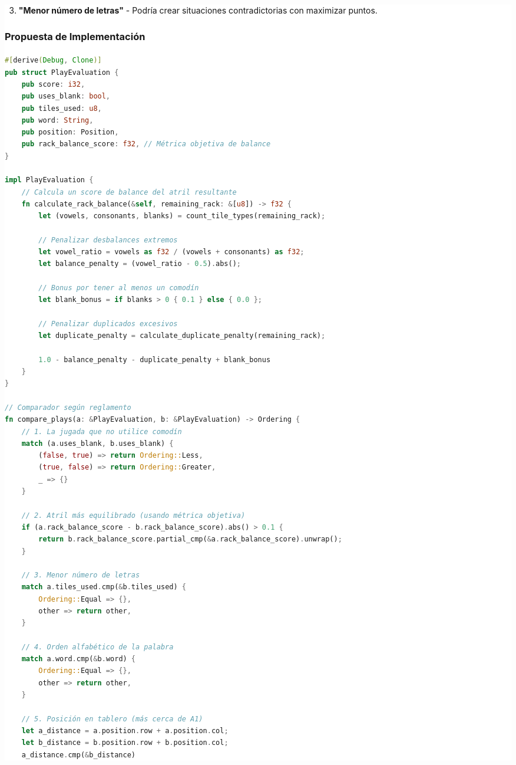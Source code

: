 3. **"Menor número de letras"** - Podría crear situaciones contradictorias con maximizar puntos.

### Propuesta de Implementación

```rust
#[derive(Debug, Clone)]
pub struct PlayEvaluation {
    pub score: i32,
    pub uses_blank: bool,
    pub tiles_used: u8,
    pub word: String,
    pub position: Position,
    pub rack_balance_score: f32, // Métrica objetiva de balance
}

impl PlayEvaluation {
    // Calcula un score de balance del atril resultante
    fn calculate_rack_balance(&self, remaining_rack: &[u8]) -> f32 {
        let (vowels, consonants, blanks) = count_tile_types(remaining_rack);
        
        // Penalizar desbalances extremos
        let vowel_ratio = vowels as f32 / (vowels + consonants) as f32;
        let balance_penalty = (vowel_ratio - 0.5).abs();
        
        // Bonus por tener al menos un comodín
        let blank_bonus = if blanks > 0 { 0.1 } else { 0.0 };
        
        // Penalizar duplicados excesivos
        let duplicate_penalty = calculate_duplicate_penalty(remaining_rack);
        
        1.0 - balance_penalty - duplicate_penalty + blank_bonus
    }
}

// Comparador según reglamento
fn compare_plays(a: &PlayEvaluation, b: &PlayEvaluation) -> Ordering {
    // 1. La jugada que no utilice comodín
    match (a.uses_blank, b.uses_blank) {
        (false, true) => return Ordering::Less,
        (true, false) => return Ordering::Greater,
        _ => {}
    }
    
    // 2. Atril más equilibrado (usando métrica objetiva)
    if (a.rack_balance_score - b.rack_balance_score).abs() > 0.1 {
        return b.rack_balance_score.partial_cmp(&a.rack_balance_score).unwrap();
    }
    
    // 3. Menor número de letras
    match a.tiles_used.cmp(&b.tiles_used) {
        Ordering::Equal => {},
        other => return other,
    }
    
    // 4. Orden alfabético de la palabra
    match a.word.cmp(&b.word) {
        Ordering::Equal => {},
        other => return other,
    }
    
    // 5. Posición en tablero (más cerca de A1)
    let a_distance = a.position.row + a.position.col;
    let b_distance = b.position.row + b.position.col;
    a_distance.cmp(&b_distance)
```